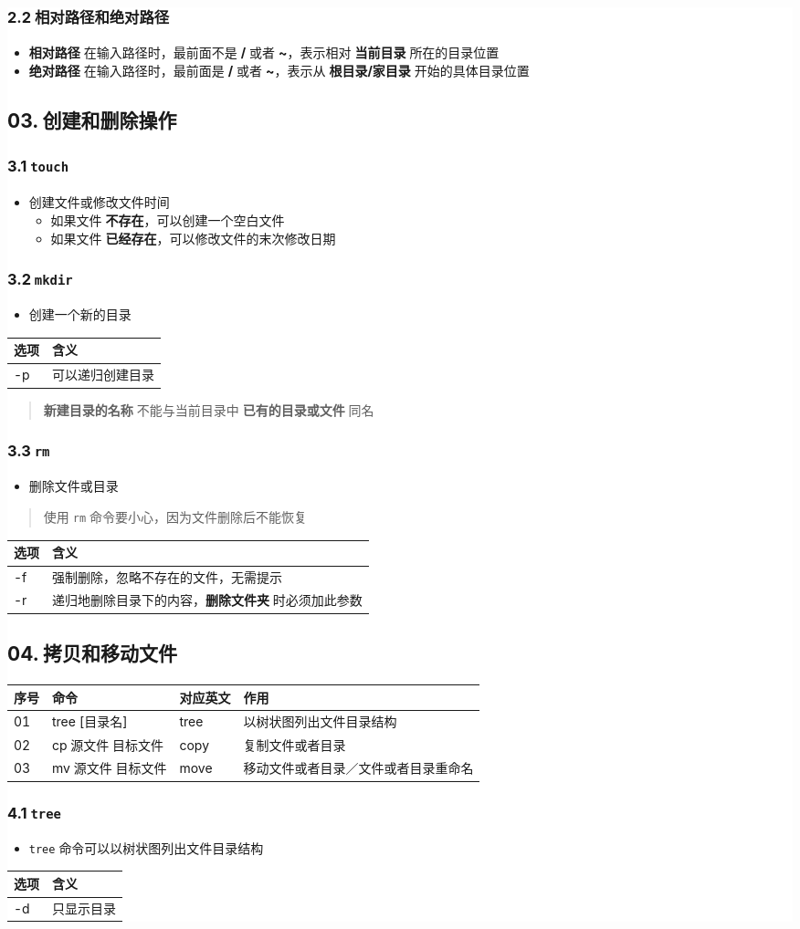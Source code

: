 ### 2.2 相对路径和绝对路径

- **相对路径** 在输入路径时，最前面不是 **/** 或者 **~**，表示相对 **当前目录** 所在的目录位置
- **绝对路径** 在输入路径时，最前面是 **/** 或者 **~**，表示从 **根目录/家目录** 开始的具体目录位置

## 03. 创建和删除操作

### 3.1 `touch`

- 创建文件或修改文件时间
  - 如果文件 **不存在**，可以创建一个空白文件
  - 如果文件 **已经存在**，可以修改文件的末次修改日期

### 3.2 `mkdir`

- 创建一个新的目录

| 选项 | 含义             |
| :--- | :--------------- |
| -p   | 可以递归创建目录 |

> **新建目录的名称** 不能与当前目录中 **已有的目录或文件** 同名

### 3.3 `rm`

- 删除文件或目录

> 使用 `rm` 命令要小心，因为文件删除后不能恢复

| 选项 | 含义                                                  |
| :--- | :---------------------------------------------------- |
| -f   | 强制删除，忽略不存在的文件，无需提示                  |
| -r   | 递归地删除目录下的内容，**删除文件夹** 时必须加此参数 |

## 04. 拷贝和移动文件

| 序号 | 命令               | 对应英文 | 作用                                 |
| :--- | :----------------- | :------- | :----------------------------------- |
| 01   | tree [目录名]      | tree     | 以树状图列出文件目录结构             |
| 02   | cp 源文件 目标文件 | copy     | 复制文件或者目录                     |
| 03   | mv 源文件 目标文件 | move     | 移动文件或者目录／文件或者目录重命名 |

### 4.1 `tree`

- `tree` 命令可以以树状图列出文件目录结构

| 选项 | 含义       |
| :--- | :--------- |
| -d   | 只显示目录 |
